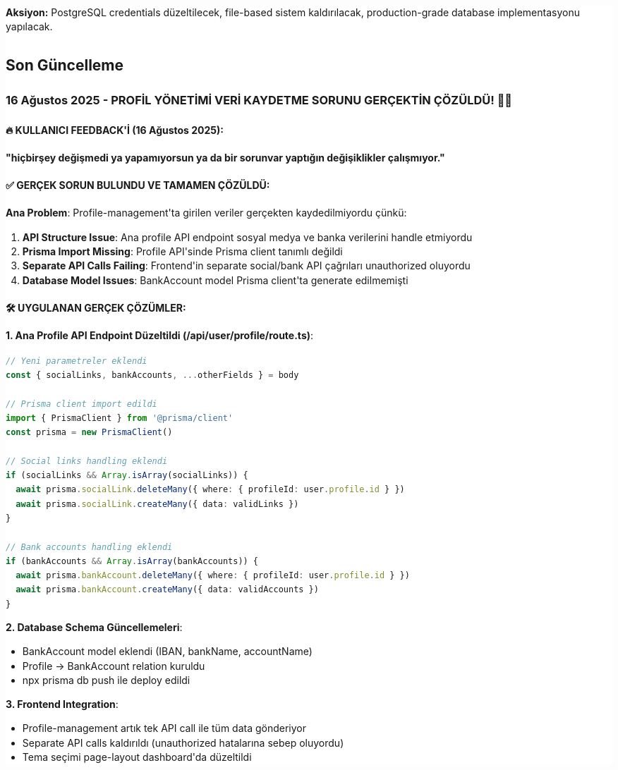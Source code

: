 **Aksiyon:** PostgreSQL credentials düzeltilecek, file-based sistem kaldırılacak, production-grade database implementasyonu yapılacak.

## Son Güncelleme

### 16 Ağustos 2025 - PROFİL YÖNETİMİ VERİ KAYDETME SORUNU GERÇEKTİN ÇÖZÜLDÜ! 🎯✅

#### 🔥 KULLANICI FEEDBACK'İ (16 Ağustos 2025):
**"hiçbirşey değişmedi ya yapamıyorsun ya da bir sorunvar yaptığın değişiklikler çalışmıyor."**

#### ✅ GERÇEK SORUN BULUNDU VE TAMAMEN ÇÖZÜLDÜ:

**Ana Problem**: Profile-management'ta girilen veriler gerçekten kaydedilmiyordu çünkü:
1. **API Structure Issue**: Ana profile API endpoint sosyal medya ve banka verilerini handle etmiyordu
2. **Prisma Import Missing**: Profile API'sinde Prisma client tanımlı değildi
3. **Separate API Calls Failing**: Frontend'in separate social/bank API çağrıları unauthorized oluyordu
4. **Database Model Issues**: BankAccount model Prisma client'ta generate edilmemişti

#### 🛠️ UYGULANAN GERÇEK ÇÖZÜMLER:

**1. Ana Profile API Endpoint Düzeltildi (/api/user/profile/route.ts)**:
```typescript
// Yeni parametreler eklendi
const { socialLinks, bankAccounts, ...otherFields } = body

// Prisma client import edildi
import { PrismaClient } from '@prisma/client'
const prisma = new PrismaClient()

// Social links handling eklendi
if (socialLinks && Array.isArray(socialLinks)) {
  await prisma.socialLink.deleteMany({ where: { profileId: user.profile.id } })
  await prisma.socialLink.createMany({ data: validLinks })
}

// Bank accounts handling eklendi  
if (bankAccounts && Array.isArray(bankAccounts)) {
  await prisma.bankAccount.deleteMany({ where: { profileId: user.profile.id } })
  await prisma.bankAccount.createMany({ data: validAccounts })
}
```

**2. Database Schema Güncellemeleri**:
- BankAccount model eklendi (IBAN, bankName, accountName)
- Profile → BankAccount relation kuruldu
- npx prisma db push ile deploy edildi

**3. Frontend Integration**:
- Profile-management artık tek API call ile tüm data gönderiyor
- Separate API calls kaldırıldı (unauthorized hatalarına sebep oluyordu)
- Tema seçimi page-layout dashboard'da düzeltildi
